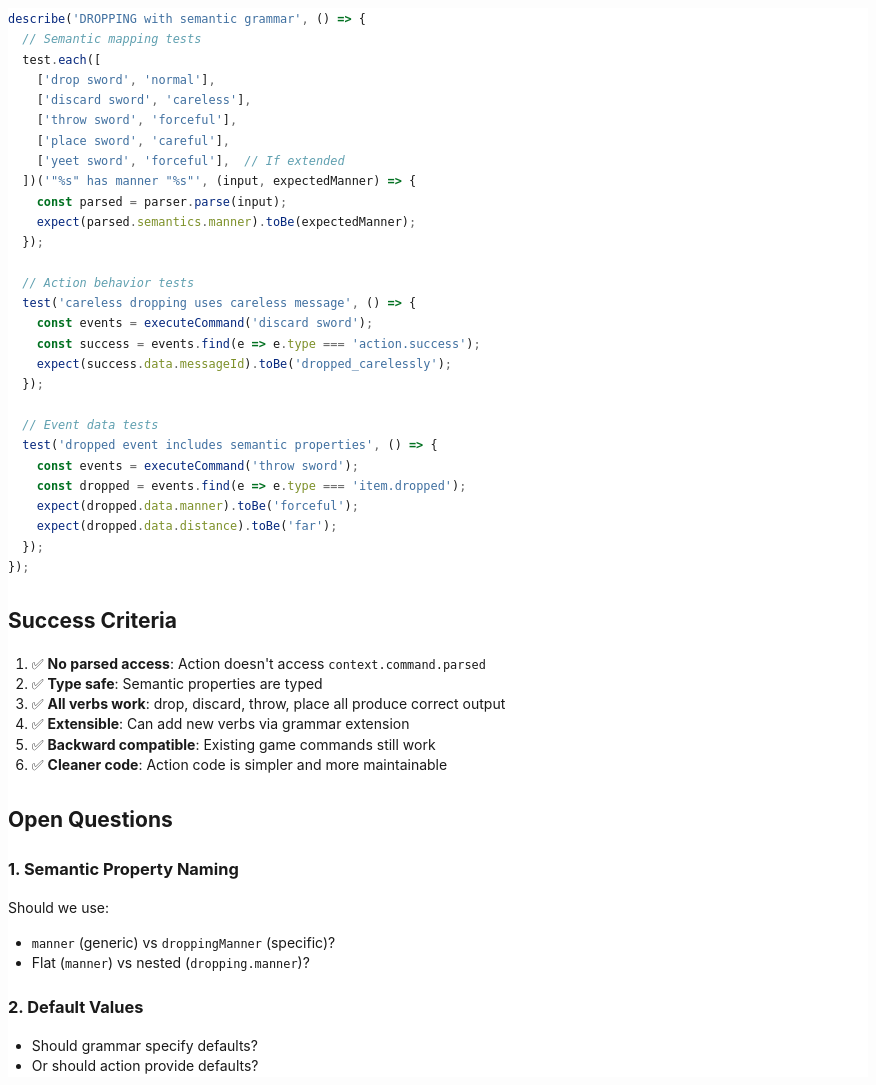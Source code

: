 ```typescript
describe('DROPPING with semantic grammar', () => {
  // Semantic mapping tests
  test.each([
    ['drop sword', 'normal'],
    ['discard sword', 'careless'],
    ['throw sword', 'forceful'],
    ['place sword', 'careful'],
    ['yeet sword', 'forceful'],  // If extended
  ])('"%s" has manner "%s"', (input, expectedManner) => {
    const parsed = parser.parse(input);
    expect(parsed.semantics.manner).toBe(expectedManner);
  });
  
  // Action behavior tests
  test('careless dropping uses careless message', () => {
    const events = executeCommand('discard sword');
    const success = events.find(e => e.type === 'action.success');
    expect(success.data.messageId).toBe('dropped_carelessly');
  });
  
  // Event data tests
  test('dropped event includes semantic properties', () => {
    const events = executeCommand('throw sword');
    const dropped = events.find(e => e.type === 'item.dropped');
    expect(dropped.data.manner).toBe('forceful');
    expect(dropped.data.distance).toBe('far');
  });
});
```

## Success Criteria

1. ✅ **No parsed access**: Action doesn't access `context.command.parsed`
2. ✅ **Type safe**: Semantic properties are typed
3. ✅ **All verbs work**: drop, discard, throw, place all produce correct output
4. ✅ **Extensible**: Can add new verbs via grammar extension
5. ✅ **Backward compatible**: Existing game commands still work
6. ✅ **Cleaner code**: Action code is simpler and more maintainable

## Open Questions

### 1. Semantic Property Naming
Should we use:
- `manner` (generic) vs `droppingManner` (specific)?
- Flat (`manner`) vs nested (`dropping.manner`)?

### 2. Default Values
- Should grammar specify defaults?
- Or should action provide defaults?
